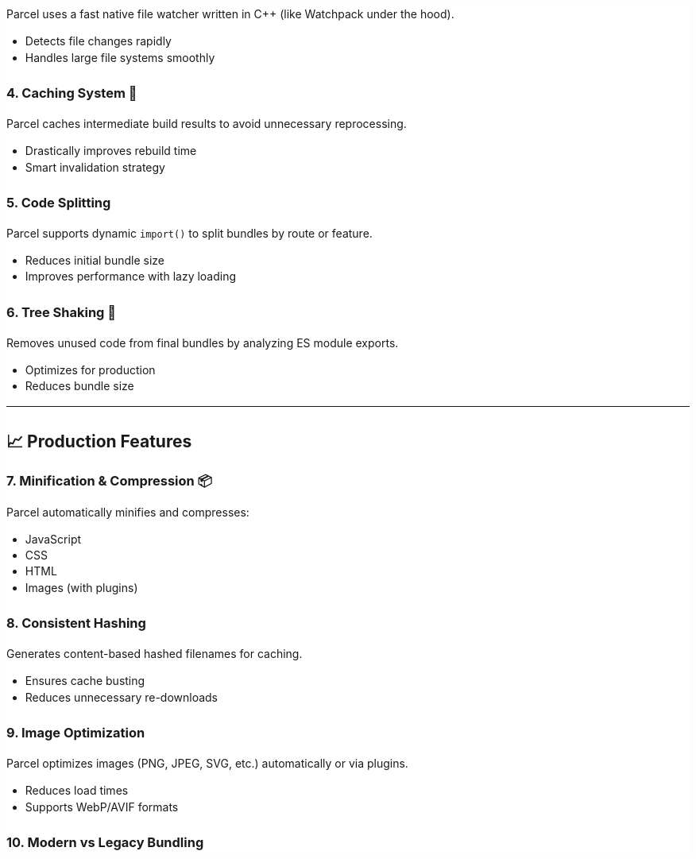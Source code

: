 Parcel uses a fast native file watcher written in C++ (like Watchpack under the hood).

* Detects file changes rapidly
* Handles large file systems smoothly

### 4. **Caching System** 🧠

Parcel caches intermediate build results to avoid unnecessary reprocessing.

* Drastically improves rebuild time
* Smart invalidation strategy

### 5. **Code Splitting**

Parcel supports dynamic `import()` to split bundles by route or feature.

* Reduces initial bundle size
* Improves performance with lazy loading

### 6. **Tree Shaking** 🌲

Removes unused code from final bundles by analyzing ES module exports.

* Optimizes for production
* Reduces bundle size

---

## 📈 Production Features

### 7. **Minification & Compression** 📦

Parcel automatically minifies and compresses:

* JavaScript
* CSS
* HTML
* Images (with plugins)

### 8. **Consistent Hashing**

Generates content-based hashed filenames for caching.

* Ensures cache busting
* Reduces unnecessary re-downloads

### 9. **Image Optimization**

Parcel optimizes images (PNG, JPEG, SVG, etc.) automatically or via plugins.

* Reduces load times
* Supports WebP/AVIF formats

### 10. **Modern vs Legacy Bundling**
